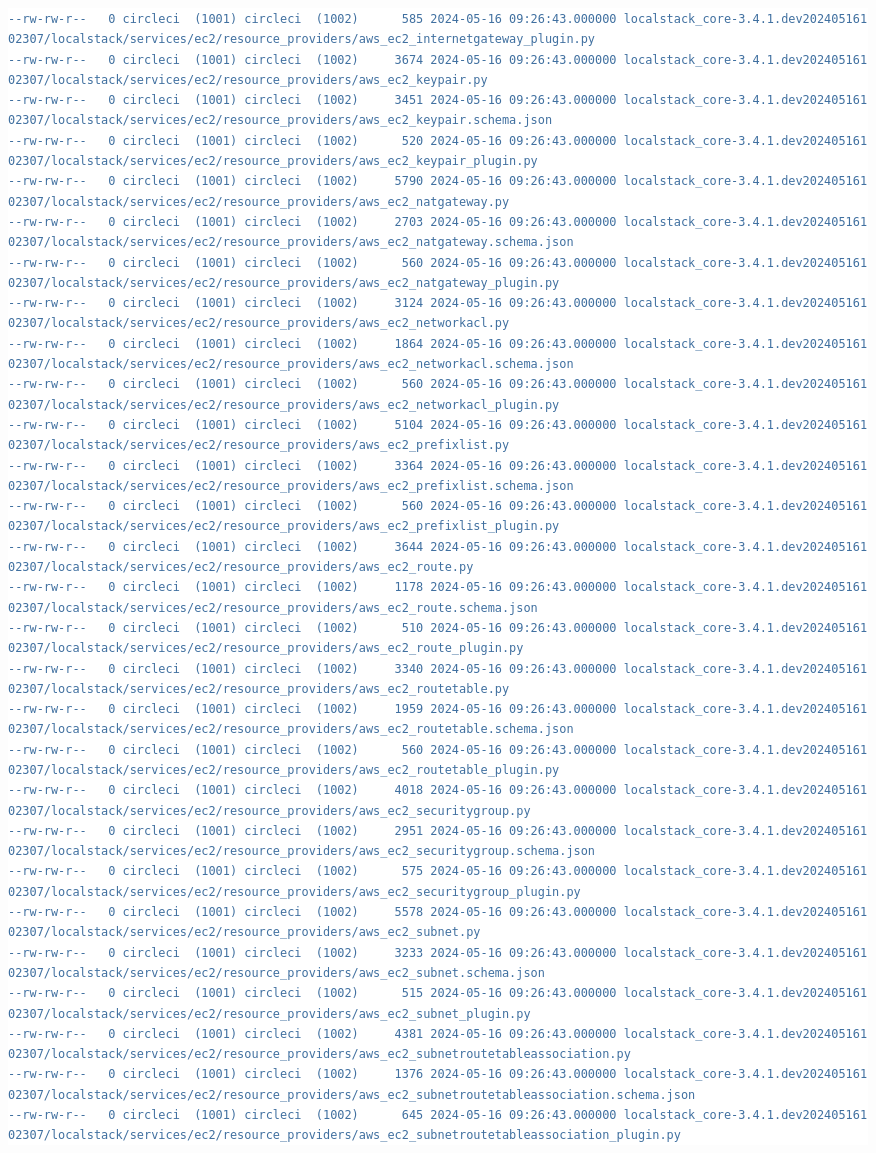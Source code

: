 ```diff
--rw-rw-r--   0 circleci  (1001) circleci  (1002)      585 2024-05-16 09:26:43.000000 localstack_core-3.4.1.dev20240516102307/localstack/services/ec2/resource_providers/aws_ec2_internetgateway_plugin.py
--rw-rw-r--   0 circleci  (1001) circleci  (1002)     3674 2024-05-16 09:26:43.000000 localstack_core-3.4.1.dev20240516102307/localstack/services/ec2/resource_providers/aws_ec2_keypair.py
--rw-rw-r--   0 circleci  (1001) circleci  (1002)     3451 2024-05-16 09:26:43.000000 localstack_core-3.4.1.dev20240516102307/localstack/services/ec2/resource_providers/aws_ec2_keypair.schema.json
--rw-rw-r--   0 circleci  (1001) circleci  (1002)      520 2024-05-16 09:26:43.000000 localstack_core-3.4.1.dev20240516102307/localstack/services/ec2/resource_providers/aws_ec2_keypair_plugin.py
--rw-rw-r--   0 circleci  (1001) circleci  (1002)     5790 2024-05-16 09:26:43.000000 localstack_core-3.4.1.dev20240516102307/localstack/services/ec2/resource_providers/aws_ec2_natgateway.py
--rw-rw-r--   0 circleci  (1001) circleci  (1002)     2703 2024-05-16 09:26:43.000000 localstack_core-3.4.1.dev20240516102307/localstack/services/ec2/resource_providers/aws_ec2_natgateway.schema.json
--rw-rw-r--   0 circleci  (1001) circleci  (1002)      560 2024-05-16 09:26:43.000000 localstack_core-3.4.1.dev20240516102307/localstack/services/ec2/resource_providers/aws_ec2_natgateway_plugin.py
--rw-rw-r--   0 circleci  (1001) circleci  (1002)     3124 2024-05-16 09:26:43.000000 localstack_core-3.4.1.dev20240516102307/localstack/services/ec2/resource_providers/aws_ec2_networkacl.py
--rw-rw-r--   0 circleci  (1001) circleci  (1002)     1864 2024-05-16 09:26:43.000000 localstack_core-3.4.1.dev20240516102307/localstack/services/ec2/resource_providers/aws_ec2_networkacl.schema.json
--rw-rw-r--   0 circleci  (1001) circleci  (1002)      560 2024-05-16 09:26:43.000000 localstack_core-3.4.1.dev20240516102307/localstack/services/ec2/resource_providers/aws_ec2_networkacl_plugin.py
--rw-rw-r--   0 circleci  (1001) circleci  (1002)     5104 2024-05-16 09:26:43.000000 localstack_core-3.4.1.dev20240516102307/localstack/services/ec2/resource_providers/aws_ec2_prefixlist.py
--rw-rw-r--   0 circleci  (1001) circleci  (1002)     3364 2024-05-16 09:26:43.000000 localstack_core-3.4.1.dev20240516102307/localstack/services/ec2/resource_providers/aws_ec2_prefixlist.schema.json
--rw-rw-r--   0 circleci  (1001) circleci  (1002)      560 2024-05-16 09:26:43.000000 localstack_core-3.4.1.dev20240516102307/localstack/services/ec2/resource_providers/aws_ec2_prefixlist_plugin.py
--rw-rw-r--   0 circleci  (1001) circleci  (1002)     3644 2024-05-16 09:26:43.000000 localstack_core-3.4.1.dev20240516102307/localstack/services/ec2/resource_providers/aws_ec2_route.py
--rw-rw-r--   0 circleci  (1001) circleci  (1002)     1178 2024-05-16 09:26:43.000000 localstack_core-3.4.1.dev20240516102307/localstack/services/ec2/resource_providers/aws_ec2_route.schema.json
--rw-rw-r--   0 circleci  (1001) circleci  (1002)      510 2024-05-16 09:26:43.000000 localstack_core-3.4.1.dev20240516102307/localstack/services/ec2/resource_providers/aws_ec2_route_plugin.py
--rw-rw-r--   0 circleci  (1001) circleci  (1002)     3340 2024-05-16 09:26:43.000000 localstack_core-3.4.1.dev20240516102307/localstack/services/ec2/resource_providers/aws_ec2_routetable.py
--rw-rw-r--   0 circleci  (1001) circleci  (1002)     1959 2024-05-16 09:26:43.000000 localstack_core-3.4.1.dev20240516102307/localstack/services/ec2/resource_providers/aws_ec2_routetable.schema.json
--rw-rw-r--   0 circleci  (1001) circleci  (1002)      560 2024-05-16 09:26:43.000000 localstack_core-3.4.1.dev20240516102307/localstack/services/ec2/resource_providers/aws_ec2_routetable_plugin.py
--rw-rw-r--   0 circleci  (1001) circleci  (1002)     4018 2024-05-16 09:26:43.000000 localstack_core-3.4.1.dev20240516102307/localstack/services/ec2/resource_providers/aws_ec2_securitygroup.py
--rw-rw-r--   0 circleci  (1001) circleci  (1002)     2951 2024-05-16 09:26:43.000000 localstack_core-3.4.1.dev20240516102307/localstack/services/ec2/resource_providers/aws_ec2_securitygroup.schema.json
--rw-rw-r--   0 circleci  (1001) circleci  (1002)      575 2024-05-16 09:26:43.000000 localstack_core-3.4.1.dev20240516102307/localstack/services/ec2/resource_providers/aws_ec2_securitygroup_plugin.py
--rw-rw-r--   0 circleci  (1001) circleci  (1002)     5578 2024-05-16 09:26:43.000000 localstack_core-3.4.1.dev20240516102307/localstack/services/ec2/resource_providers/aws_ec2_subnet.py
--rw-rw-r--   0 circleci  (1001) circleci  (1002)     3233 2024-05-16 09:26:43.000000 localstack_core-3.4.1.dev20240516102307/localstack/services/ec2/resource_providers/aws_ec2_subnet.schema.json
--rw-rw-r--   0 circleci  (1001) circleci  (1002)      515 2024-05-16 09:26:43.000000 localstack_core-3.4.1.dev20240516102307/localstack/services/ec2/resource_providers/aws_ec2_subnet_plugin.py
--rw-rw-r--   0 circleci  (1001) circleci  (1002)     4381 2024-05-16 09:26:43.000000 localstack_core-3.4.1.dev20240516102307/localstack/services/ec2/resource_providers/aws_ec2_subnetroutetableassociation.py
--rw-rw-r--   0 circleci  (1001) circleci  (1002)     1376 2024-05-16 09:26:43.000000 localstack_core-3.4.1.dev20240516102307/localstack/services/ec2/resource_providers/aws_ec2_subnetroutetableassociation.schema.json
--rw-rw-r--   0 circleci  (1001) circleci  (1002)      645 2024-05-16 09:26:43.000000 localstack_core-3.4.1.dev20240516102307/localstack/services/ec2/resource_providers/aws_ec2_subnetroutetableassociation_plugin.py
```